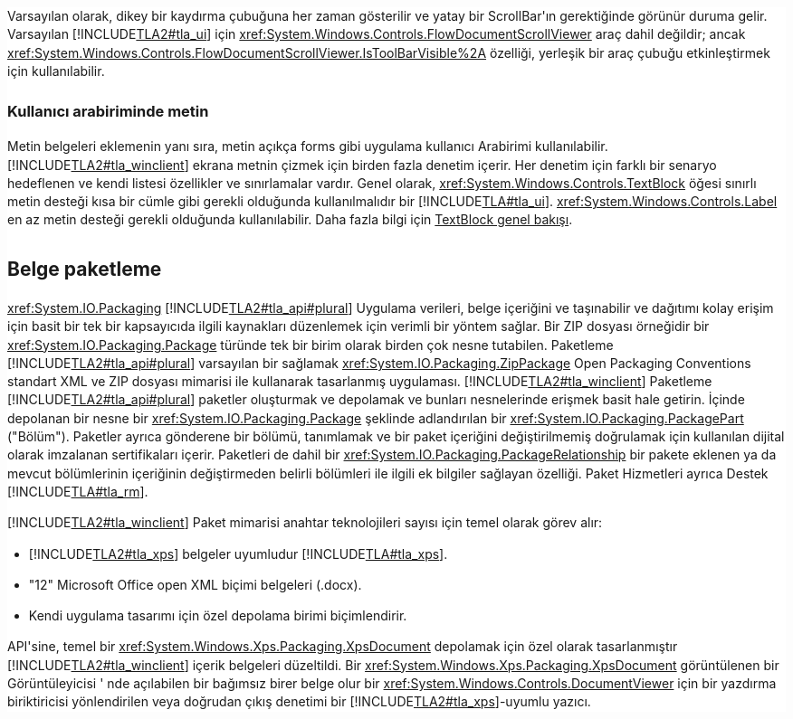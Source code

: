  Varsayılan olarak, dikey bir kaydırma çubuğuna her zaman gösterilir ve yatay bir ScrollBar'ın gerektiğinde görünür duruma gelir. Varsayılan [!INCLUDE[TLA2#tla_ui](../../../../includes/tla2sharptla-ui-md.md)] için <xref:System.Windows.Controls.FlowDocumentScrollViewer> araç dahil değildir; ancak <xref:System.Windows.Controls.FlowDocumentScrollViewer.IsToolBarVisible%2A> özelliği, yerleşik bir araç çubuğu etkinleştirmek için kullanılabilir.  
  
<a name="text_in_the_user_interface"></a>   
### <a name="text-in-the-user-interface"></a>Kullanıcı arabiriminde metin  
 Metin belgeleri eklemenin yanı sıra, metin açıkça forms gibi uygulama kullanıcı Arabirimi kullanılabilir. [!INCLUDE[TLA2#tla_winclient](../../../../includes/tla2sharptla-winclient-md.md)] ekrana metnin çizmek için birden fazla denetim içerir. Her denetim için farklı bir senaryo hedeflenen ve kendi listesi özellikler ve sınırlamalar vardır. Genel olarak, <xref:System.Windows.Controls.TextBlock> öğesi sınırlı metin desteği kısa bir cümle gibi gerekli olduğunda kullanılmalıdır bir [!INCLUDE[TLA#tla_ui](../../../../includes/tlasharptla-ui-md.md)]. <xref:System.Windows.Controls.Label> en az metin desteği gerekli olduğunda kullanılabilir. Daha fazla bilgi için [TextBlock genel bakışı](../controls/textblock-overview.md).  
  
<a name="packaging"></a>   
## <a name="document-packaging"></a>Belge paketleme  
 <xref:System.IO.Packaging> [!INCLUDE[TLA2#tla_api#plural](../../../../includes/tla2sharptla-apisharpplural-md.md)] Uygulama verileri, belge içeriğini ve taşınabilir ve dağıtımı kolay erişim için basit bir tek bir kapsayıcıda ilgili kaynakları düzenlemek için verimli bir yöntem sağlar. Bir ZIP dosyası örneğidir bir <xref:System.IO.Packaging.Package> türünde tek bir birim olarak birden çok nesne tutabilen. Paketleme [!INCLUDE[TLA2#tla_api#plural](../../../../includes/tla2sharptla-apisharpplural-md.md)] varsayılan bir sağlamak <xref:System.IO.Packaging.ZipPackage> Open Packaging Conventions standart XML ve ZIP dosyası mimarisi ile kullanarak tasarlanmış uygulaması. [!INCLUDE[TLA2#tla_winclient](../../../../includes/tla2sharptla-winclient-md.md)] Paketleme [!INCLUDE[TLA2#tla_api#plural](../../../../includes/tla2sharptla-apisharpplural-md.md)] paketler oluşturmak ve depolamak ve bunları nesnelerinde erişmek basit hale getirin. İçinde depolanan bir nesne bir <xref:System.IO.Packaging.Package> şeklinde adlandırılan bir <xref:System.IO.Packaging.PackagePart> ("Bölüm"). Paketler ayrıca gönderene bir bölümü, tanımlamak ve bir paket içeriğini değiştirilmemiş doğrulamak için kullanılan dijital olarak imzalanan sertifikaları içerir.  Paketleri de dahil bir <xref:System.IO.Packaging.PackageRelationship> bir pakete eklenen ya da mevcut bölümlerinin içeriğinin değiştirmeden belirli bölümleri ile ilgili ek bilgiler sağlayan özelliği.  Paket Hizmetleri ayrıca Destek [!INCLUDE[TLA#tla_rm](../../../../includes/tlasharptla-rm-md.md)].  
  
 [!INCLUDE[TLA2#tla_winclient](../../../../includes/tla2sharptla-winclient-md.md)] Paket mimarisi anahtar teknolojileri sayısı için temel olarak görev alır:  
  
-   [!INCLUDE[TLA2#tla_xps](../../../../includes/tla2sharptla-xps-md.md)] belgeler uyumludur [!INCLUDE[TLA#tla_xps](../../../../includes/tlasharptla-xps-md.md)].  
  
-   "12" Microsoft Office open XML biçimi belgeleri (.docx).  
  
-   Kendi uygulama tasarımı için özel depolama birimi biçimlendirir.  
  
 API'sine, temel bir <xref:System.Windows.Xps.Packaging.XpsDocument> depolamak için özel olarak tasarlanmıştır [!INCLUDE[TLA2#tla_winclient](../../../../includes/tla2sharptla-winclient-md.md)] içerik belgeleri düzeltildi. Bir <xref:System.Windows.Xps.Packaging.XpsDocument> görüntülenen bir Görüntüleyicisi ' nde açılabilen bir bağımsız birer belge olur bir <xref:System.Windows.Controls.DocumentViewer> için bir yazdırma biriktiricisi yönlendirilen veya doğrudan çıkış denetimi bir [!INCLUDE[TLA2#tla_xps](../../../../includes/tla2sharptla-xps-md.md)]-uyumlu yazıcı.  
  